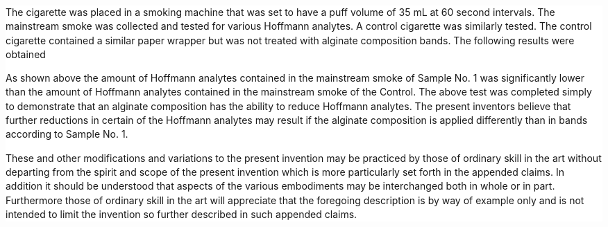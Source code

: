 The cigarette was placed in a smoking machine that was set to have a puff volume of 35 mL at 60 second intervals. The mainstream smoke was collected and tested for various Hoffmann analytes. A control cigarette was similarly tested. The control cigarette contained a similar paper wrapper but was not treated with alginate composition bands. The following results were obtained 

As shown above the amount of Hoffmann analytes contained in the mainstream smoke of Sample No. 1 was significantly lower than the amount of Hoffmann analytes contained in the mainstream smoke of the Control. The above test was completed simply to demonstrate that an alginate composition has the ability to reduce Hoffmann analytes. The present inventors believe that further reductions in certain of the Hoffmann analytes may result if the alginate composition is applied differently than in bands according to Sample No. 1.

These and other modifications and variations to the present invention may be practiced by those of ordinary skill in the art without departing from the spirit and scope of the present invention which is more particularly set forth in the appended claims. In addition it should be understood that aspects of the various embodiments may be interchanged both in whole or in part. Furthermore those of ordinary skill in the art will appreciate that the foregoing description is by way of example only and is not intended to limit the invention so further described in such appended claims.

